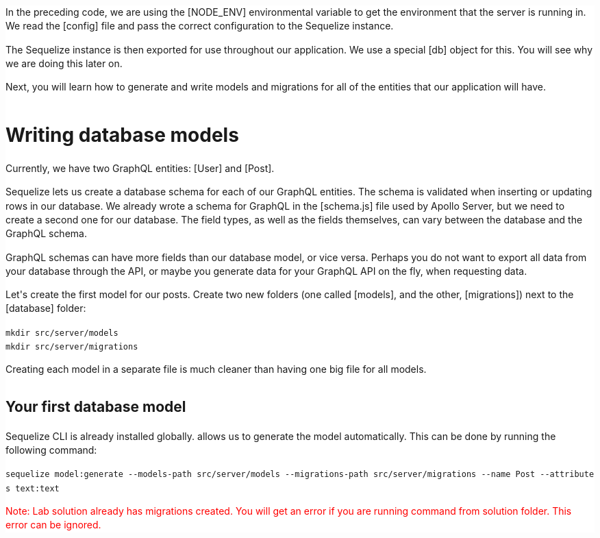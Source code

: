 
In the preceding code, we are using the [NODE\_ENV] environmental
variable to get the environment that the server is running in. We read
the [config] file and pass the correct configuration to the
Sequelize instance. 

The Sequelize instance is then exported for use throughout our
application. We use a special [db] object for this. You will see
why we are doing this later on.

Next, you will learn how to generate and write models and migrations for
all of the entities that our application will have.


Writing database models
=======================

Currently, we have two GraphQL entities: [User] and [Post].

Sequelize lets us create a database schema for each of our GraphQL
entities. The schema is validated when inserting or updating rows in our
database. We already wrote a schema for GraphQL in the [schema.js]
file used by Apollo Server, but we need to create a second one for our
database. The field types, as well as the fields themselves, can vary
between the database and the GraphQL schema.

GraphQL schemas can have more fields than our database model, or vice
versa. Perhaps you do not want to export all data from your database
through the API, or maybe you generate data for your GraphQL API on the
fly, when requesting data.

Let\'s create the first model for our posts. Create two new folders (one
called [models], and the other, [migrations]) next to the
[database] folder:

```
mkdir src/server/models
mkdir src/server/migrations
```


Creating each model in a separate file is much cleaner than having one
big file for all models.



Your first database model
-------------------------

Sequelize CLI is already installed globally. allows us to generate the model automatically. This can be done by running the following command:

```
sequelize model:generate --models-path src/server/models --migrations-path src/server/migrations --name Post --attributes text:text
```

<span style="color:red;">Note: Lab solution already has migrations created. You will get an error if you are running command from solution folder. This error can be ignored.</span>
